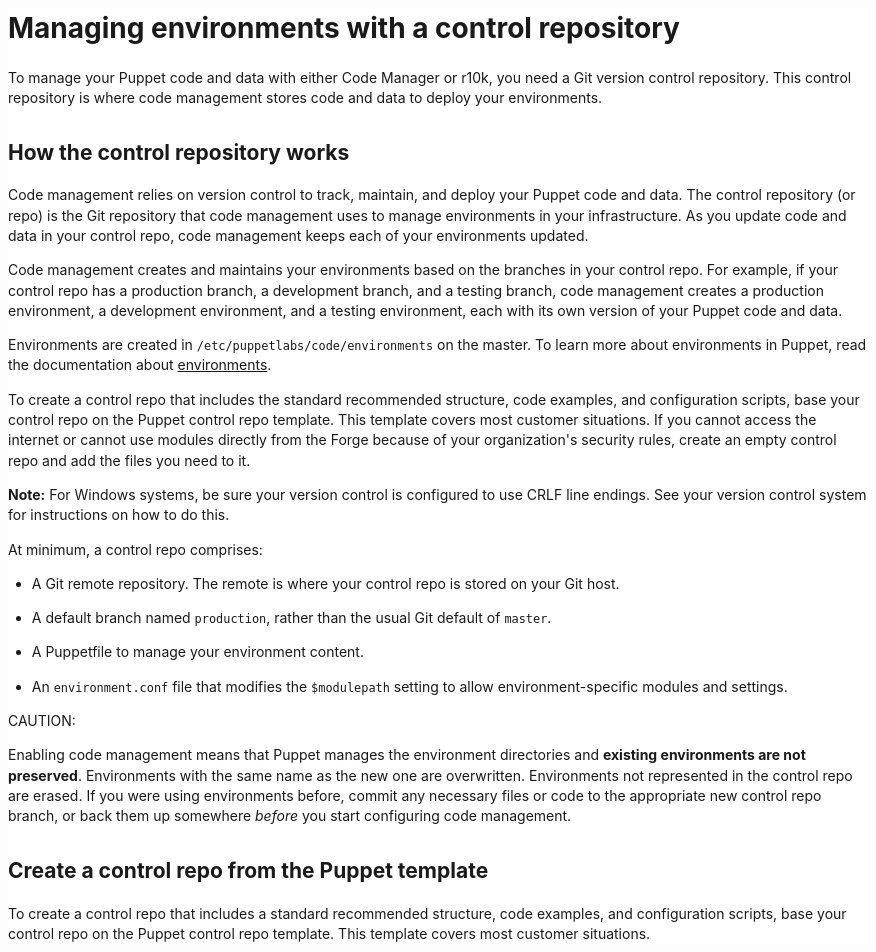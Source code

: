 # Managing environments with a control repository

To manage your Puppet code and data with either Code Manager or r10k, you need a Git version control repository. This control repository is where code management stores code and data to deploy your environments.

## How the control repository works

Code management relies on version control to track, maintain, and deploy your Puppet code and data. The control repository \(or repo\) is the Git repository that code management uses to manage environments in your infrastructure. As you update code and data in your control repo, code management keeps each of your environments updated.

Code management creates and maintains your environments based on the branches in your control repo. For example, if your control repo has a production branch, a development branch, and a testing branch, code management creates a production environment, a development environment, and a testing environment, each with its own version of your Puppet code and data.

Environments are created in `/etc/puppetlabs/code/environments` on the master. To learn more about environments in Puppet, read the documentation about [environments](https://docs.puppet.com/puppet/5.3/environments_about.html).

To create a control repo that includes the standard recommended structure, code examples, and configuration scripts, base your control repo on the Puppet control repo template. This template covers most customer situations. If you cannot access the internet or cannot use modules directly from the Forge because of your organization's security rules, create an empty control repo and add the files you need to it.

**Note:** For Windows systems, be sure your version control is configured to use CRLF line endings. See your version control system for instructions on how to do this.

At minimum, a control repo comprises:

-   A Git remote repository. The remote is where your control repo is stored on your Git host.

-   A default branch named `production`, rather than the usual Git default of `master`.

-   A Puppetfile to manage your environment content.

-   An `environment.conf` file that modifies the `$modulepath` setting to allow environment-specific modules and settings.


CAUTION:

Enabling code management means that Puppet manages the environment directories and **existing environments are not preserved**. Environments with the same name as the new one are overwritten. Environments not represented in the control repo are erased. If you were using environments before, commit any necessary files or code to the appropriate new control repo branch, or back them up somewhere *before* you start configuring code management.

## Create a control repo from the Puppet template

To create a control repo that includes a standard recommended structure, code examples, and configuration scripts, base your control repo on the Puppet control repo template. This template covers most customer situations.
